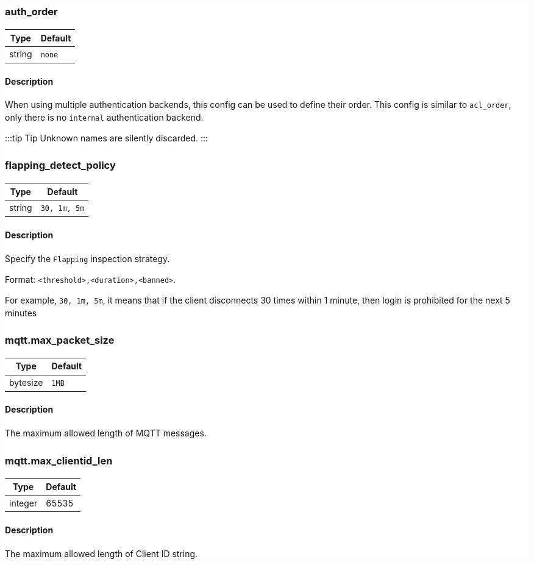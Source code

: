 ### auth_order

| Type    | Default  |
| ------- | -------- |
| string  | `none`   |

#### Description

When using multiple authentication backends, this config can be used to define their order.
This config is similar to `acl_order`, only there is no `internal` authentication backend.

:::tip Tip
Unknown names are silently discarded.
:::

### flapping_detect_policy

| Type   | Default      |
| ------ | ------------ |
| string | `30, 1m, 5m` |

#### Description

Specify the `Flapping` inspection strategy.

Format: `<threshold>,<duration>,<banned>`.

For example, `30, 1m, 5m`, it means that if the client disconnects 30 times within 1 minute, then login is prohibited for the next 5 minutes



### mqtt.max_packet_size

| Type     | Default |
| -------- | ------- |
| bytesize | `1MB`   |

#### Description

The maximum allowed length of MQTT messages.



### mqtt.max_clientid_len

| Type    | Default |
| ------- | ------- |
| integer | 65535   |

#### Description

The maximum allowed length of  Client ID  string.


